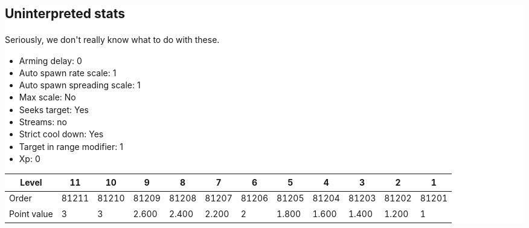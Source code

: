 
## Uninterpreted stats

Seriously, we don't really know what to do with these.

  * Arming delay: 0
  * Auto spawn rate scale: 1
  * Auto spawn spreading scale: 1
  * Max scale: No
  * Seeks target: Yes
  * Streams: no
  * Strict cool down: Yes
  * Target in range modifier: 1
  * Xp: 0

|Level      |11   |10   |9    |8    |7    |6    |5    |4    |3    |2    |1    |
|-----------|-----|-----|-----|-----|-----|-----|-----|-----|-----|-----|-----|
|Order      |81211|81210|81209|81208|81207|81206|81205|81204|81203|81202|81201|
|Point value|3    |3    |2.600|2.400|2.200|2    |1.800|1.600|1.400|1.200|1    |


